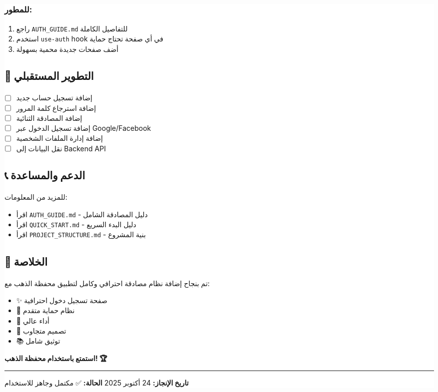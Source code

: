 ### للمطور:
1. راجع `AUTH_GUIDE.md` للتفاصيل الكاملة
2. استخدم `use-auth` hook في أي صفحة تحتاج حماية
3. أضف صفحات جديدة محمية بسهولة

## 🔄 التطوير المستقبلي

- [ ] إضافة تسجيل حساب جديد
- [ ] إضافة استرجاع كلمة المرور
- [ ] إضافة المصادقة الثنائية
- [ ] إضافة تسجيل الدخول عبر Google/Facebook
- [ ] إضافة إدارة الملفات الشخصية
- [ ] نقل البيانات إلى Backend API

## 📞 الدعم والمساعدة

للمزيد من المعلومات:
- اقرأ `AUTH_GUIDE.md` - دليل المصادقة الشامل
- اقرأ `QUICK_START.md` - دليل البدء السريع
- اقرأ `PROJECT_STRUCTURE.md` - بنية المشروع

## 🎉 الخلاصة

تم بنجاح إضافة نظام مصادقة احترافي وكامل لتطبيق محفظة الذهب مع:
- ✨ صفحة تسجيل دخول احترافية
- 🔐 نظام حماية متقدم
- 🚀 أداء عالي
- 📱 تصميم متجاوب
- 📚 توثيق شامل

**استمتع باستخدام محفظة الذهب! 🏆**

---

**تاريخ الإنجاز:** 24 أكتوبر 2025
**الحالة:** ✅ مكتمل وجاهز للاستخدام

